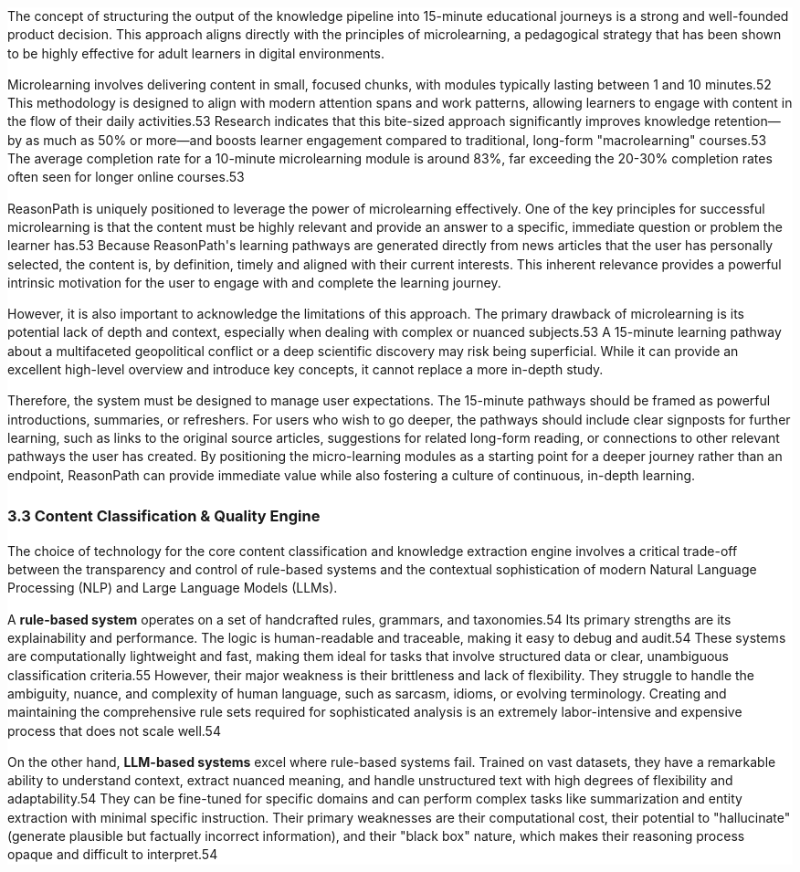 The concept of structuring the output of the knowledge pipeline into 15-minute educational journeys is a strong and well-founded product decision. This approach aligns directly with the principles of microlearning, a pedagogical strategy that has been shown to be highly effective for adult learners in digital environments.

Microlearning involves delivering content in small, focused chunks, with modules typically lasting between 1 and 10 minutes.52 This methodology is designed to align with modern attention spans and work patterns, allowing learners to engage with content in the flow of their daily activities.53 Research indicates that this bite-sized approach significantly improves knowledge retention—by as much as 50% or more—and boosts learner engagement compared to traditional, long-form "macrolearning" courses.53 The average completion rate for a 10-minute microlearning module is around 83%, far exceeding the 20-30% completion rates often seen for longer online courses.53

ReasonPath is uniquely positioned to leverage the power of microlearning effectively. One of the key principles for successful microlearning is that the content must be highly relevant and provide an answer to a specific, immediate question or problem the learner has.53 Because ReasonPath's learning pathways are generated directly from news articles that the user has personally selected, the content is, by definition, timely and aligned with their current interests. This inherent relevance provides a powerful intrinsic motivation for the user to engage with and complete the learning journey.

However, it is also important to acknowledge the limitations of this approach. The primary drawback of microlearning is its potential lack of depth and context, especially when dealing with complex or nuanced subjects.53 A 15-minute learning pathway about a multifaceted geopolitical conflict or a deep scientific discovery may risk being superficial. While it can provide an excellent high-level overview and introduce key concepts, it cannot replace a more in-depth study.

Therefore, the system must be designed to manage user expectations. The 15-minute pathways should be framed as powerful introductions, summaries, or refreshers. For users who wish to go deeper, the pathways should include clear signposts for further learning, such as links to the original source articles, suggestions for related long-form reading, or connections to other relevant pathways the user has created. By positioning the micro-learning modules as a starting point for a deeper journey rather than an endpoint, ReasonPath can provide immediate value while also fostering a culture of continuous, in-depth learning.

### **3.3 Content Classification & Quality Engine**

The choice of technology for the core content classification and knowledge extraction engine involves a critical trade-off between the transparency and control of rule-based systems and the contextual sophistication of modern Natural Language Processing (NLP) and Large Language Models (LLMs).

A **rule-based system** operates on a set of handcrafted rules, grammars, and taxonomies.54 Its primary strengths are its explainability and performance. The logic is human-readable and traceable, making it easy to debug and audit.54 These systems are computationally lightweight and fast, making them ideal for tasks that involve structured data or clear, unambiguous classification criteria.55 However, their major weakness is their brittleness and lack of flexibility. They struggle to handle the ambiguity, nuance, and complexity of human language, such as sarcasm, idioms, or evolving terminology. Creating and maintaining the comprehensive rule sets required for sophisticated analysis is an extremely labor-intensive and expensive process that does not scale well.54

On the other hand, **LLM-based systems** excel where rule-based systems fail. Trained on vast datasets, they have a remarkable ability to understand context, extract nuanced meaning, and handle unstructured text with high degrees of flexibility and adaptability.54 They can be fine-tuned for specific domains and can perform complex tasks like summarization and entity extraction with minimal specific instruction. Their primary weaknesses are their computational cost, their potential to "hallucinate" (generate plausible but factually incorrect information), and their "black box" nature, which makes their reasoning process opaque and difficult to interpret.54
